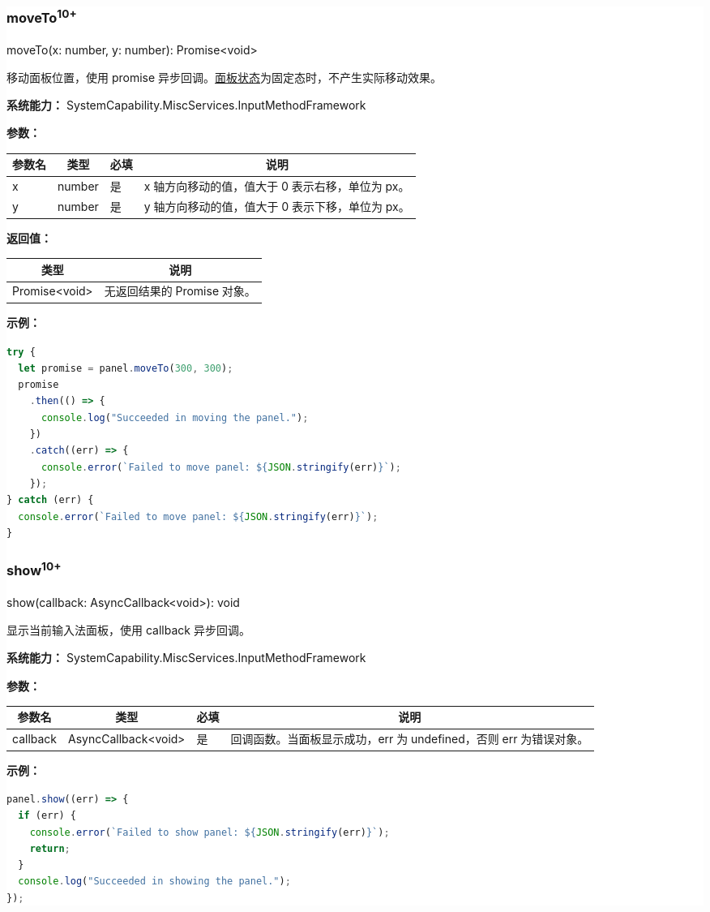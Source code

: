 ### moveTo<sup>10+</sup>

moveTo(x: number, y: number): Promise\<void>

移动面板位置，使用 promise 异步回调。[面板状态](#panelflag10)为固定态时，不产生实际移动效果。

**系统能力：** SystemCapability.MiscServices.InputMethodFramework

**参数：**

| 参数名 | 类型   | 必填 | 说明                                             |
| ------ | ------ | ---- | ------------------------------------------------ |
| x      | number | 是   | x 轴方向移动的值，值大于 0 表示右移，单位为 px。 |
| y      | number | 是   | y 轴方向移动的值，值大于 0 表示下移，单位为 px。 |

**返回值：**

| 类型           | 说明                        |
| -------------- | --------------------------- |
| Promise\<void> | 无返回结果的 Promise 对象。 |

**示例：**

```js
try {
  let promise = panel.moveTo(300, 300);
  promise
    .then(() => {
      console.log("Succeeded in moving the panel.");
    })
    .catch((err) => {
      console.error(`Failed to move panel: ${JSON.stringify(err)}`);
    });
} catch (err) {
  console.error(`Failed to move panel: ${JSON.stringify(err)}`);
}
```

### show<sup>10+</sup>

show(callback: AsyncCallback\<void>): void

显示当前输入法面板，使用 callback 异步回调。

**系统能力：** SystemCapability.MiscServices.InputMethodFramework

**参数：**

| 参数名   | 类型                 | 必填 | 说明                                                              |
| -------- | -------------------- | ---- | ----------------------------------------------------------------- |
| callback | AsyncCallback\<void> | 是   | 回调函数。当面板显示成功，err 为 undefined，否则 err 为错误对象。 |

**示例：**

```js
panel.show((err) => {
  if (err) {
    console.error(`Failed to show panel: ${JSON.stringify(err)}`);
    return;
  }
  console.log("Succeeded in showing the panel.");
});
```
